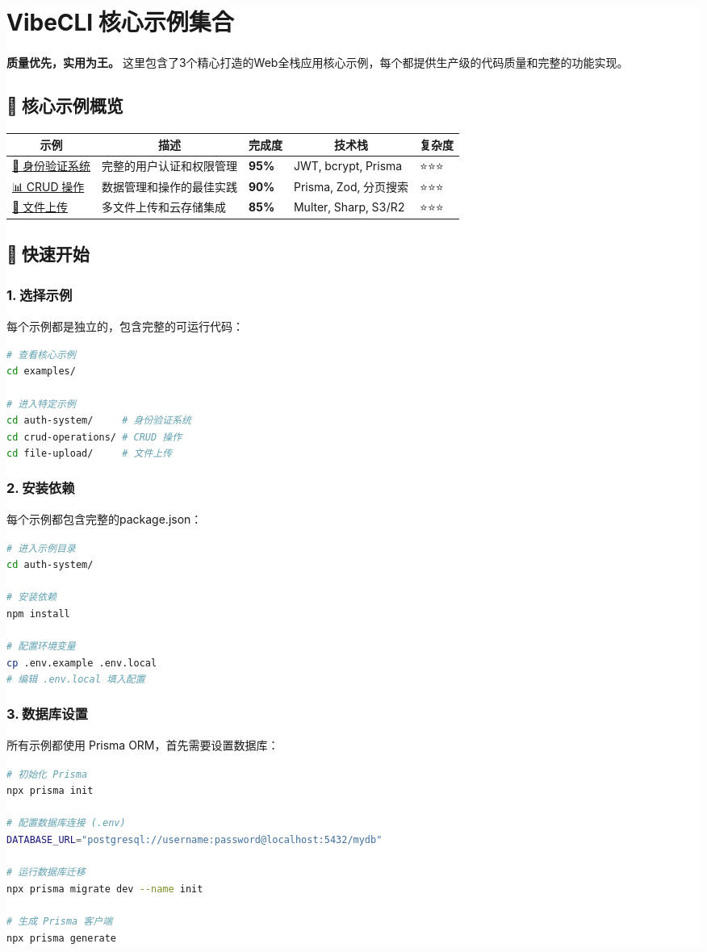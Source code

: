 # VibeCLI 核心示例集合

**质量优先，实用为王。** 这里包含了3个精心打造的Web全栈应用核心示例，每个都提供生产级的代码质量和完整的功能实现。

## 🎯 核心示例概览

| 示例 | 描述 | 完成度 | 技术栈 | 复杂度 |
|------|------|--------|--------|--------|
| [🔐 身份验证系统](auth-system/) | 完整的用户认证和权限管理 | **95%** | JWT, bcrypt, Prisma | ⭐⭐⭐ |
| [📊 CRUD 操作](crud-operations/) | 数据管理和操作的最佳实践 | **90%** | Prisma, Zod, 分页搜索 | ⭐⭐⭐ |
| [📁 文件上传](file-upload/) | 多文件上传和云存储集成 | **85%** | Multer, Sharp, S3/R2 | ⭐⭐⭐ |

## 🚀 快速开始

### 1. 选择示例

每个示例都是独立的，包含完整的可运行代码：

```bash
# 查看核心示例
cd examples/

# 进入特定示例
cd auth-system/     # 身份验证系统
cd crud-operations/ # CRUD 操作
cd file-upload/     # 文件上传
```

### 2. 安装依赖

每个示例都包含完整的package.json：

```bash
# 进入示例目录
cd auth-system/

# 安装依赖
npm install

# 配置环境变量
cp .env.example .env.local
# 编辑 .env.local 填入配置
```

### 3. 数据库设置

所有示例都使用 Prisma ORM，首先需要设置数据库：

```bash
# 初始化 Prisma
npx prisma init

# 配置数据库连接 (.env)
DATABASE_URL="postgresql://username:password@localhost:5432/mydb"

# 运行数据库迁移
npx prisma migrate dev --name init

# 生成 Prisma 客户端
npx prisma generate
```
